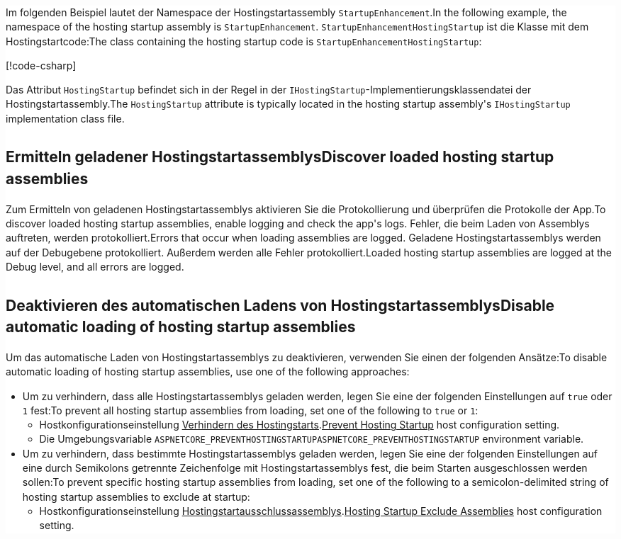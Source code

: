 <span data-ttu-id="c702a-321">Im folgenden Beispiel lautet der Namespace der Hostingstartassembly `StartupEnhancement`.</span><span class="sxs-lookup"><span data-stu-id="c702a-321">In the following example, the namespace of the hosting startup assembly is `StartupEnhancement`.</span></span> <span data-ttu-id="c702a-322">`StartupEnhancementHostingStartup` ist die Klasse mit dem Hostingstartcode:</span><span class="sxs-lookup"><span data-stu-id="c702a-322">The class containing the hosting startup code is `StartupEnhancementHostingStartup`:</span></span>

[!code-csharp[](platform-specific-configuration/samples-snapshot/2.x/StartupEnhancement.cs?name=snippet1)]

<span data-ttu-id="c702a-323">Das Attribut `HostingStartup` befindet sich in der Regel in der `IHostingStartup`-Implementierungsklassendatei der Hostingstartassembly.</span><span class="sxs-lookup"><span data-stu-id="c702a-323">The `HostingStartup` attribute is typically located in the hosting startup assembly's `IHostingStartup` implementation class file.</span></span>

## <a name="discover-loaded-hosting-startup-assemblies"></a><span data-ttu-id="c702a-324">Ermitteln geladener Hostingstartassemblys</span><span class="sxs-lookup"><span data-stu-id="c702a-324">Discover loaded hosting startup assemblies</span></span>

<span data-ttu-id="c702a-325">Zum Ermitteln von geladenen Hostingstartassemblys aktivieren Sie die Protokollierung und überprüfen die Protokolle der App.</span><span class="sxs-lookup"><span data-stu-id="c702a-325">To discover loaded hosting startup assemblies, enable logging and check the app's logs.</span></span> <span data-ttu-id="c702a-326">Fehler, die beim Laden von Assemblys auftreten, werden protokolliert.</span><span class="sxs-lookup"><span data-stu-id="c702a-326">Errors that occur when loading assemblies are logged.</span></span> <span data-ttu-id="c702a-327">Geladene Hostingstartassemblys werden auf der Debugebene protokolliert. Außerdem werden alle Fehler protokolliert.</span><span class="sxs-lookup"><span data-stu-id="c702a-327">Loaded hosting startup assemblies are logged at the Debug level, and all errors are logged.</span></span>

## <a name="disable-automatic-loading-of-hosting-startup-assemblies"></a><span data-ttu-id="c702a-328">Deaktivieren des automatischen Ladens von Hostingstartassemblys</span><span class="sxs-lookup"><span data-stu-id="c702a-328">Disable automatic loading of hosting startup assemblies</span></span>

<span data-ttu-id="c702a-329">Um das automatische Laden von Hostingstartassemblys zu deaktivieren, verwenden Sie einen der folgenden Ansätze:</span><span class="sxs-lookup"><span data-stu-id="c702a-329">To disable automatic loading of hosting startup assemblies, use one of the following approaches:</span></span>

* <span data-ttu-id="c702a-330">Um zu verhindern, dass alle Hostingstartassemblys geladen werden, legen Sie eine der folgenden Einstellungen auf `true` oder `1` fest:</span><span class="sxs-lookup"><span data-stu-id="c702a-330">To prevent all hosting startup assemblies from loading, set one of the following to `true` or `1`:</span></span>
  * <span data-ttu-id="c702a-331">Hostkonfigurationseinstellung [Verhindern des Hostingstarts](xref:fundamentals/host/web-host#prevent-hosting-startup).</span><span class="sxs-lookup"><span data-stu-id="c702a-331">[Prevent Hosting Startup](xref:fundamentals/host/web-host#prevent-hosting-startup) host configuration setting.</span></span>
  * <span data-ttu-id="c702a-332">Die Umgebungsvariable `ASPNETCORE_PREVENTHOSTINGSTARTUP`</span><span class="sxs-lookup"><span data-stu-id="c702a-332">`ASPNETCORE_PREVENTHOSTINGSTARTUP` environment variable.</span></span>
* <span data-ttu-id="c702a-333">Um zu verhindern, dass bestimmte Hostingstartassemblys geladen werden, legen Sie eine der folgenden Einstellungen auf eine durch Semikolons getrennte Zeichenfolge mit Hostingstartassemblys fest, die beim Starten ausgeschlossen werden sollen:</span><span class="sxs-lookup"><span data-stu-id="c702a-333">To prevent specific hosting startup assemblies from loading, set one of the following to a semicolon-delimited string of hosting startup assemblies to exclude at startup:</span></span>
  * <span data-ttu-id="c702a-334">Hostkonfigurationseinstellung [Hostingstartausschlussassemblys](xref:fundamentals/host/web-host#hosting-startup-exclude-assemblies).</span><span class="sxs-lookup"><span data-stu-id="c702a-334">[Hosting Startup Exclude Assemblies](xref:fundamentals/host/web-host#hosting-startup-exclude-assemblies) host configuration setting.</span></span>